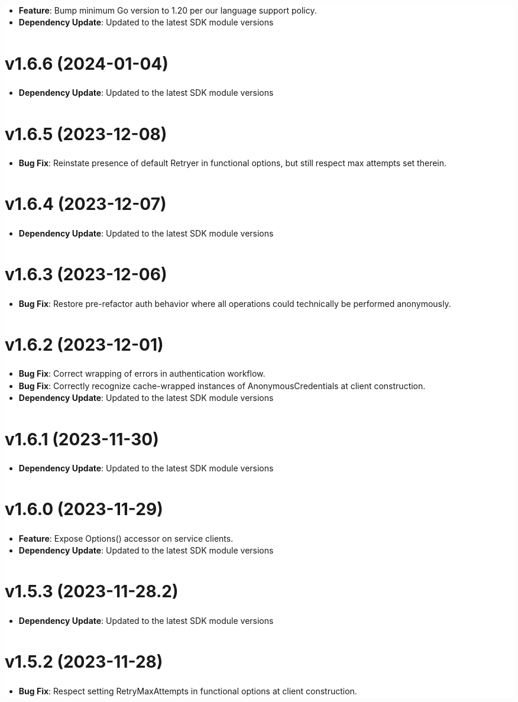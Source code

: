 * **Feature**: Bump minimum Go version to 1.20 per our language support policy.
* **Dependency Update**: Updated to the latest SDK module versions

# v1.6.6 (2024-01-04)

* **Dependency Update**: Updated to the latest SDK module versions

# v1.6.5 (2023-12-08)

* **Bug Fix**: Reinstate presence of default Retryer in functional options, but still respect max attempts set therein.

# v1.6.4 (2023-12-07)

* **Dependency Update**: Updated to the latest SDK module versions

# v1.6.3 (2023-12-06)

* **Bug Fix**: Restore pre-refactor auth behavior where all operations could technically be performed anonymously.

# v1.6.2 (2023-12-01)

* **Bug Fix**: Correct wrapping of errors in authentication workflow.
* **Bug Fix**: Correctly recognize cache-wrapped instances of AnonymousCredentials at client construction.
* **Dependency Update**: Updated to the latest SDK module versions

# v1.6.1 (2023-11-30)

* **Dependency Update**: Updated to the latest SDK module versions

# v1.6.0 (2023-11-29)

* **Feature**: Expose Options() accessor on service clients.
* **Dependency Update**: Updated to the latest SDK module versions

# v1.5.3 (2023-11-28.2)

* **Dependency Update**: Updated to the latest SDK module versions

# v1.5.2 (2023-11-28)

* **Bug Fix**: Respect setting RetryMaxAttempts in functional options at client construction.
